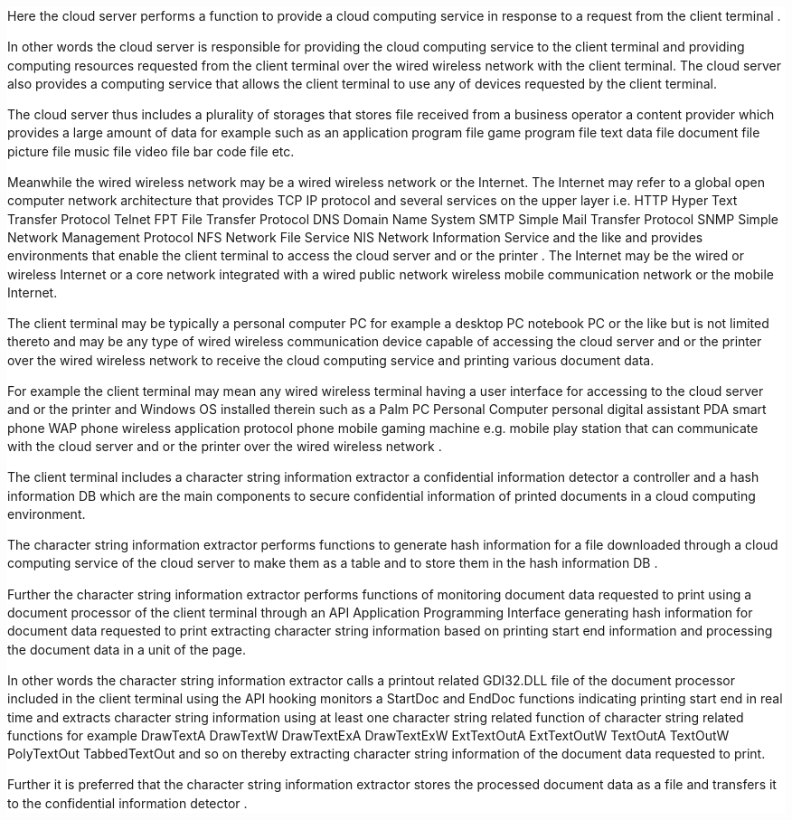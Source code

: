 Here the cloud server performs a function to provide a cloud computing service in response to a request from the client terminal .

In other words the cloud server is responsible for providing the cloud computing service to the client terminal and providing computing resources requested from the client terminal over the wired wireless network with the client terminal. The cloud server also provides a computing service that allows the client terminal to use any of devices requested by the client terminal.

The cloud server thus includes a plurality of storages that stores file received from a business operator a content provider which provides a large amount of data for example such as an application program file game program file text data file document file picture file music file video file bar code file etc.

Meanwhile the wired wireless network may be a wired wireless network or the Internet. The Internet may refer to a global open computer network architecture that provides TCP IP protocol and several services on the upper layer i.e. HTTP Hyper Text Transfer Protocol Telnet FPT File Transfer Protocol DNS Domain Name System SMTP Simple Mail Transfer Protocol SNMP Simple Network Management Protocol NFS Network File Service NIS Network Information Service and the like and provides environments that enable the client terminal to access the cloud server and or the printer . The Internet may be the wired or wireless Internet or a core network integrated with a wired public network wireless mobile communication network or the mobile Internet.

The client terminal may be typically a personal computer PC for example a desktop PC notebook PC or the like but is not limited thereto and may be any type of wired wireless communication device capable of accessing the cloud server and or the printer over the wired wireless network to receive the cloud computing service and printing various document data.

For example the client terminal may mean any wired wireless terminal having a user interface for accessing to the cloud server and or the printer and Windows OS installed therein such as a Palm PC Personal Computer personal digital assistant PDA smart phone WAP phone wireless application protocol phone mobile gaming machine e.g. mobile play station that can communicate with the cloud server and or the printer over the wired wireless network .

The client terminal includes a character string information extractor a confidential information detector a controller and a hash information DB which are the main components to secure confidential information of printed documents in a cloud computing environment.

The character string information extractor performs functions to generate hash information for a file downloaded through a cloud computing service of the cloud server to make them as a table and to store them in the hash information DB .

Further the character string information extractor performs functions of monitoring document data requested to print using a document processor of the client terminal through an API Application Programming Interface generating hash information for document data requested to print extracting character string information based on printing start end information and processing the document data in a unit of the page.

In other words the character string information extractor calls a printout related GDI32.DLL file of the document processor included in the client terminal using the API hooking monitors a StartDoc and EndDoc functions indicating printing start end in real time and extracts character string information using at least one character string related function of character string related functions for example DrawTextA DrawTextW DrawTextExA DrawTextExW ExtTextOutA ExtTextOutW TextOutA TextOutW PolyTextOut TabbedTextOut and so on thereby extracting character string information of the document data requested to print.

Further it is preferred that the character string information extractor stores the processed document data as a file and transfers it to the confidential information detector .
